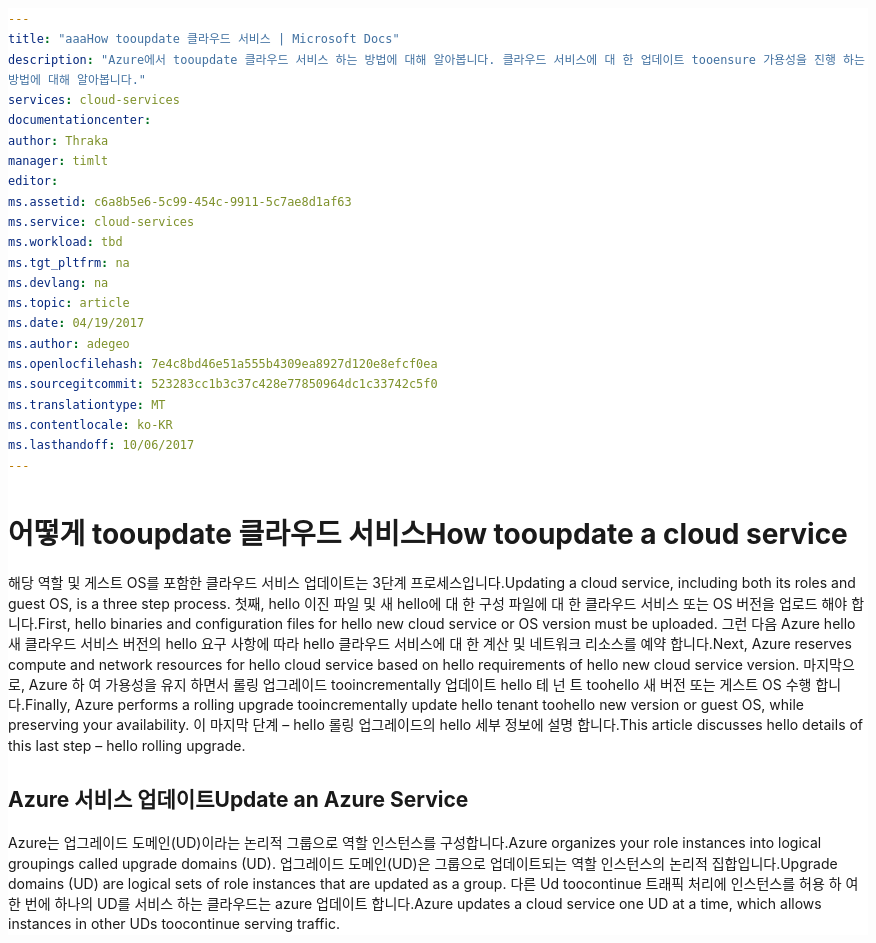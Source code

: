 ```yaml
---
title: "aaaHow tooupdate 클라우드 서비스 | Microsoft Docs"
description: "Azure에서 tooupdate 클라우드 서비스 하는 방법에 대해 알아봅니다. 클라우드 서비스에 대 한 업데이트 tooensure 가용성을 진행 하는 방법에 대해 알아봅니다."
services: cloud-services
documentationcenter: 
author: Thraka
manager: timlt
editor: 
ms.assetid: c6a8b5e6-5c99-454c-9911-5c7ae8d1af63
ms.service: cloud-services
ms.workload: tbd
ms.tgt_pltfrm: na
ms.devlang: na
ms.topic: article
ms.date: 04/19/2017
ms.author: adegeo
ms.openlocfilehash: 7e4c8bd46e51a555b4309ea8927d120e8efcf0ea
ms.sourcegitcommit: 523283cc1b3c37c428e77850964dc1c33742c5f0
ms.translationtype: MT
ms.contentlocale: ko-KR
ms.lasthandoff: 10/06/2017
---
```

# <a name="how-tooupdate-a-cloud-service"></a><span data-ttu-id="1aa60-104">어떻게 tooupdate 클라우드 서비스</span><span class="sxs-lookup"><span data-stu-id="1aa60-104">How tooupdate a cloud service</span></span>

<span data-ttu-id="1aa60-105">해당 역할 및 게스트 OS를 포함한 클라우드 서비스 업데이트는 3단계 프로세스입니다.</span><span class="sxs-lookup"><span data-stu-id="1aa60-105">Updating a cloud service, including both its roles and guest OS, is a three step process.</span></span> <span data-ttu-id="1aa60-106">첫째, hello 이진 파일 및 새 hello에 대 한 구성 파일에 대 한 클라우드 서비스 또는 OS 버전을 업로드 해야 합니다.</span><span class="sxs-lookup"><span data-stu-id="1aa60-106">First, hello binaries and configuration files for hello new cloud service or OS version must be uploaded.</span></span> <span data-ttu-id="1aa60-107">그런 다음 Azure hello 새 클라우드 서비스 버전의 hello 요구 사항에 따라 hello 클라우드 서비스에 대 한 계산 및 네트워크 리소스를 예약 합니다.</span><span class="sxs-lookup"><span data-stu-id="1aa60-107">Next, Azure reserves compute and network resources for hello cloud service based on hello requirements of hello new cloud service version.</span></span> <span data-ttu-id="1aa60-108">마지막으로, Azure 하 여 가용성을 유지 하면서 롤링 업그레이드 tooincrementally 업데이트 hello 테 넌 트 toohello 새 버전 또는 게스트 OS 수행 합니다.</span><span class="sxs-lookup"><span data-stu-id="1aa60-108">Finally, Azure performs a rolling upgrade tooincrementally update hello tenant toohello new version or guest OS, while preserving your availability.</span></span> <span data-ttu-id="1aa60-109">이 마지막 단계 – hello 롤링 업그레이드의 hello 세부 정보에 설명 합니다.</span><span class="sxs-lookup"><span data-stu-id="1aa60-109">This article discusses hello details of this last step – hello rolling upgrade.</span></span>

## <a name="update-an-azure-service"></a><span data-ttu-id="1aa60-110">Azure 서비스 업데이트</span><span class="sxs-lookup"><span data-stu-id="1aa60-110">Update an Azure Service</span></span>
<span data-ttu-id="1aa60-111">Azure는 업그레이드 도메인(UD)이라는 논리적 그룹으로 역할 인스턴스를 구성합니다.</span><span class="sxs-lookup"><span data-stu-id="1aa60-111">Azure organizes your role instances into logical groupings called upgrade domains (UD).</span></span> <span data-ttu-id="1aa60-112">업그레이드 도메인(UD)은 그룹으로 업데이트되는 역할 인스턴스의 논리적 집합입니다.</span><span class="sxs-lookup"><span data-stu-id="1aa60-112">Upgrade domains (UD) are logical sets of role instances that are updated as a group.</span></span>  <span data-ttu-id="1aa60-113">다른 Ud toocontinue 트래픽 처리에 인스턴스를 허용 하 여 한 번에 하나의 UD를 서비스 하는 클라우드는 azure 업데이트 합니다.</span><span class="sxs-lookup"><span data-stu-id="1aa60-113">Azure updates a cloud service one UD at a time, which allows instances in other UDs toocontinue serving traffic.</span></span>

